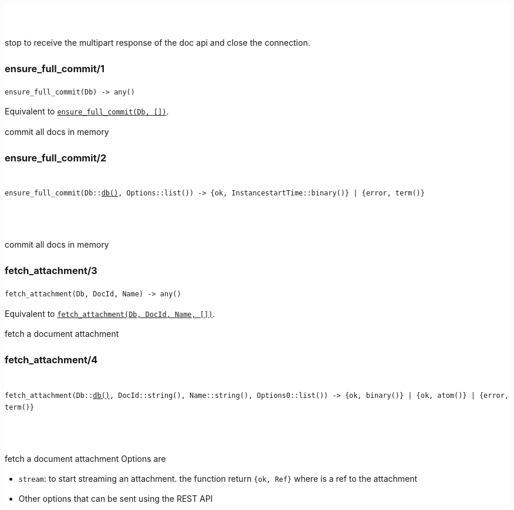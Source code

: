 <br></br>


stop to receive the multipart response of the doc api and close
the connection.
<a name="ensure_full_commit-1"></a>

### ensure_full_commit/1 ###

`ensure_full_commit(Db) -> any()`

Equivalent to [`ensure_full_commit(Db, [])`](#ensure_full_commit-2).

commit all docs in memory
<a name="ensure_full_commit-2"></a>

### ensure_full_commit/2 ###


<pre><code>
ensure_full_commit(Db::<a href="#type-db">db()</a>, Options::list()) -&gt; {ok, InstancestartTime::binary()} | {error, term()}
</code></pre>

<br></br>


commit all docs in memory
<a name="fetch_attachment-3"></a>

### fetch_attachment/3 ###

`fetch_attachment(Db, DocId, Name) -> any()`

Equivalent to [`fetch_attachment(Db, DocId, Name, [])`](#fetch_attachment-4).

fetch a document attachment
<a name="fetch_attachment-4"></a>

### fetch_attachment/4 ###


<pre><code>
fetch_attachment(Db::<a href="#type-db">db()</a>, DocId::string(), Name::string(), Options0::list()) -&gt; {ok, binary()} | {ok, atom()} | {error, term()}
</code></pre>

<br></br>


fetch a document attachment
Options are

* `stream`: to start streaming an attachment. the function return
`{ok, Ref}` where is a ref to the attachment

* Other options that can be sent using the REST API


